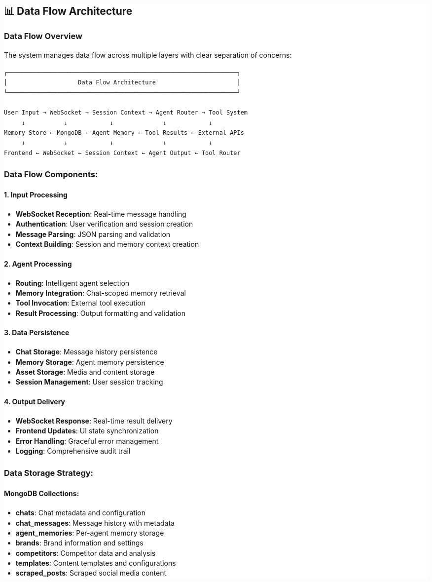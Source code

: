 ## 📊 Data Flow Architecture

### Data Flow Overview

The system manages data flow across multiple layers with clear separation of concerns:

```
┌─────────────────────────────────────────────────────────────────┐
│                    Data Flow Architecture                       │
└─────────────────────────────────────────────────────────────────┘

User Input → WebSocket → Session Context → Agent Router → Tool System
     ↓           ↓            ↓              ↓            ↓
Memory Store ← MongoDB ← Agent Memory ← Tool Results ← External APIs
     ↓           ↓            ↓              ↓            ↓
Frontend ← WebSocket ← Session Context ← Agent Output ← Tool Router
```

### Data Flow Components:

#### 1. Input Processing
- **WebSocket Reception**: Real-time message handling
- **Authentication**: User verification and session creation
- **Message Parsing**: JSON parsing and validation
- **Context Building**: Session and memory context creation

#### 2. Agent Processing
- **Routing**: Intelligent agent selection
- **Memory Integration**: Chat-scoped memory retrieval
- **Tool Invocation**: External tool execution
- **Result Processing**: Output formatting and validation

#### 3. Data Persistence
- **Chat Storage**: Message history persistence
- **Memory Storage**: Agent memory persistence
- **Asset Storage**: Media and content storage
- **Session Management**: User session tracking

#### 4. Output Delivery
- **WebSocket Response**: Real-time result delivery
- **Frontend Updates**: UI state synchronization
- **Error Handling**: Graceful error management
- **Logging**: Comprehensive audit trail

### Data Storage Strategy:

#### MongoDB Collections:
- **chats**: Chat metadata and configuration
- **chat_messages**: Message history with metadata
- **agent_memories**: Per-agent memory storage
- **brands**: Brand information and settings
- **competitors**: Competitor data and analysis
- **templates**: Content templates and configurations
- **scraped_posts**: Scraped social media content
